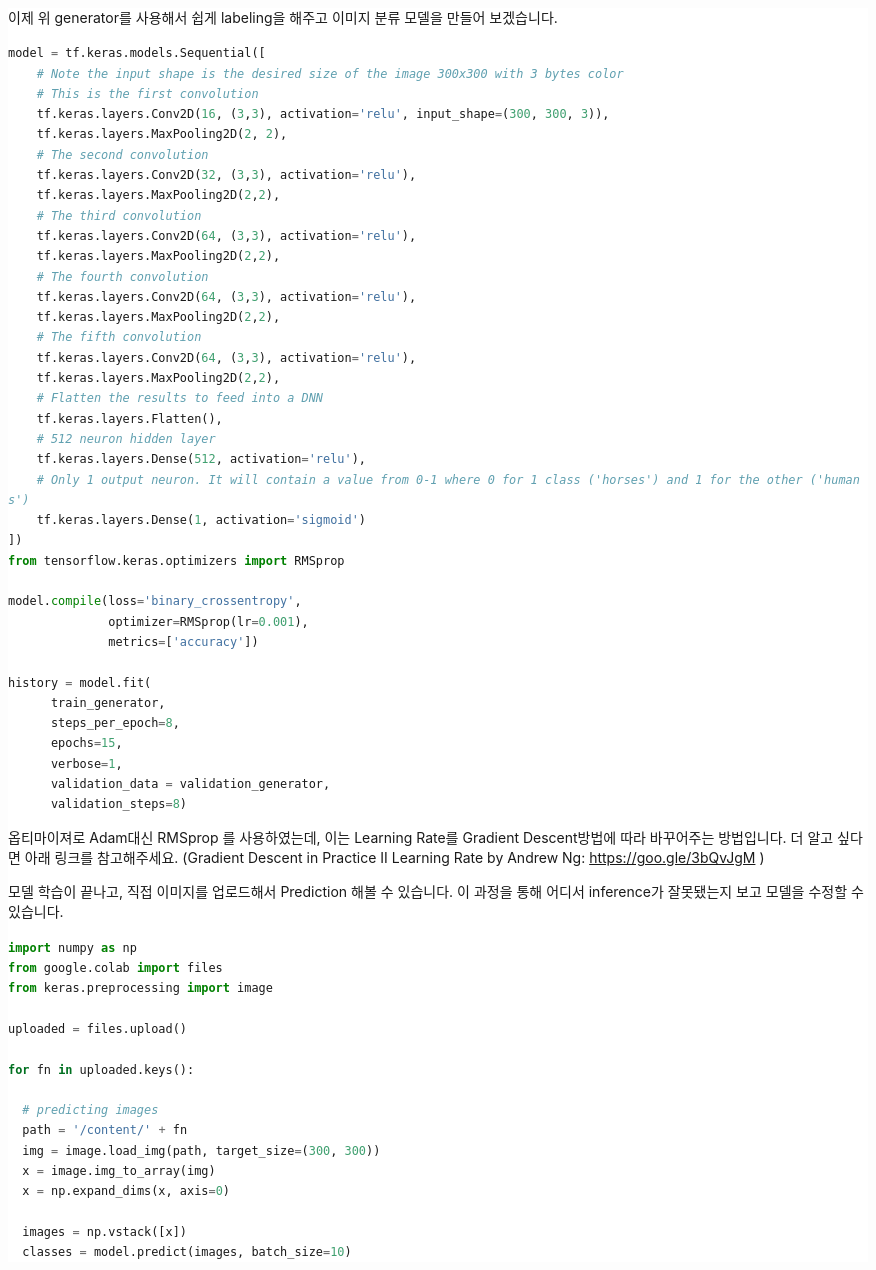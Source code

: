 이제 위 generator를 사용해서 쉽게 labeling을 해주고 이미지 분류 모델을 만들어 보겠습니다.

```Python
model = tf.keras.models.Sequential([
    # Note the input shape is the desired size of the image 300x300 with 3 bytes color
    # This is the first convolution
    tf.keras.layers.Conv2D(16, (3,3), activation='relu', input_shape=(300, 300, 3)),
    tf.keras.layers.MaxPooling2D(2, 2),
    # The second convolution
    tf.keras.layers.Conv2D(32, (3,3), activation='relu'),
    tf.keras.layers.MaxPooling2D(2,2),
    # The third convolution
    tf.keras.layers.Conv2D(64, (3,3), activation='relu'),
    tf.keras.layers.MaxPooling2D(2,2),
    # The fourth convolution
    tf.keras.layers.Conv2D(64, (3,3), activation='relu'),
    tf.keras.layers.MaxPooling2D(2,2),
    # The fifth convolution
    tf.keras.layers.Conv2D(64, (3,3), activation='relu'),
    tf.keras.layers.MaxPooling2D(2,2),
    # Flatten the results to feed into a DNN
    tf.keras.layers.Flatten(),
    # 512 neuron hidden layer
    tf.keras.layers.Dense(512, activation='relu'),
    # Only 1 output neuron. It will contain a value from 0-1 where 0 for 1 class ('horses') and 1 for the other ('humans')
    tf.keras.layers.Dense(1, activation='sigmoid')
])
from tensorflow.keras.optimizers import RMSprop

model.compile(loss='binary_crossentropy',
              optimizer=RMSprop(lr=0.001),
              metrics=['accuracy'])

history = model.fit(
      train_generator,
      steps_per_epoch=8,  
      epochs=15,
      verbose=1,
      validation_data = validation_generator,
      validation_steps=8)

```

옵티마이져로 Adam대신 RMSprop 를 사용하였는데, 이는 Learning Rate를 Gradient Descent방법에 따라 바꾸어주는 방법입니다. 더 알고 싶다면 아래 링크를 참고해주세요. (Gradient Descent in Practice II Learning Rate by Andrew Ng: <https://goo.gle/3bQvJgM> )

모델 학습이 끝나고, 직접 이미지를 업로드해서 Prediction 해볼 수 있습니다. 이 과정을 통해 어디서 inference가 잘못됐는지 보고 모델을 수정할 수 있습니다.

```Python
import numpy as np
from google.colab import files
from keras.preprocessing import image

uploaded = files.upload()

for fn in uploaded.keys():

  # predicting images
  path = '/content/' + fn
  img = image.load_img(path, target_size=(300, 300))
  x = image.img_to_array(img)
  x = np.expand_dims(x, axis=0)

  images = np.vstack([x])
  classes = model.predict(images, batch_size=10)
```